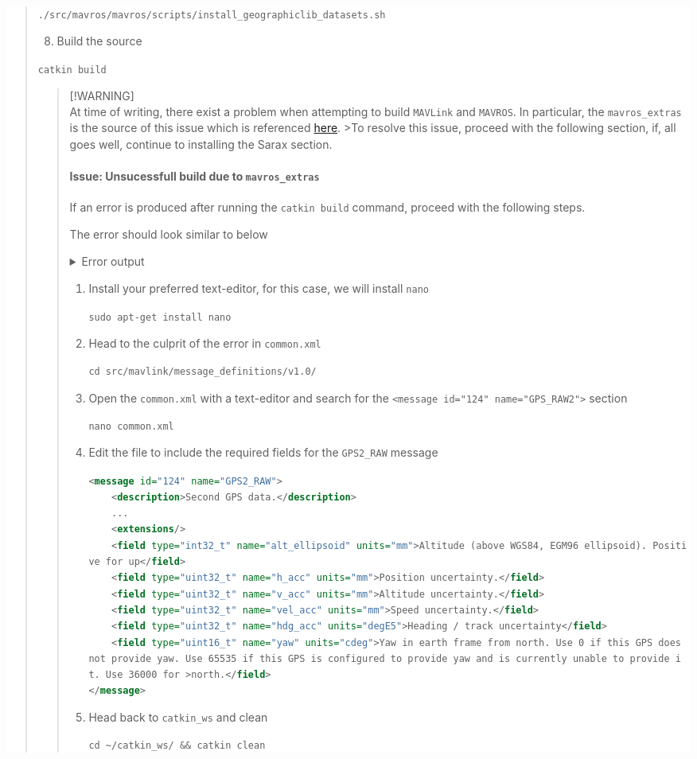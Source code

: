 >
> ```shell
> ./src/mavros/mavros/scripts/install_geographiclib_datasets.sh
> ```
>
> 8. Build the source
>
> ```shell
> catkin build
> ```
>
> > \[!WARNING]\
> > At time of writing, there exist a problem when attempting to build `MAVLink` and `MAVROS`. In particular, the `mavros_extras` is the source of this issue which is referenced [here](https://github.com/mavlink/mavros/issues/1938). >To resolve this issue, proceed with the following section, if, all goes well, continue to installing the Sarax section.
> >
> > #### Issue: Unsucessfull build due to `mavros_extras`
> >
> > If an error is produced after running the `catkin build` command, proceed with the following steps.
> >
> > The error should look similar to below
> >
> > <details><summary>Error output</summary></details>
> >
> > 1.  Install your preferred text-editor, for this case, we will install `nano`
> >
> >     ```shell
> >     sudo apt-get install nano
> >     ```
> > 2.  Head to the culprit of the error in `common.xml`
> >
> >     ```shell
> >     cd src/mavlink/message_definitions/v1.0/
> >     ```
> > 3.  Open the `common.xml` with a text-editor and search for the `<message id="124" name="GPS_RAW2">` section
> >
> >     ```shell
> >     nano common.xml
> >     ```
> > 4.  Edit the file to include the required fields for the `GPS2_RAW` message
> >
> >     ```xml
> >     <message id="124" name="GPS2_RAW">
> >         <description>Second GPS data.</description>
> >         ...
> >         <extensions/>
> >         <field type="int32_t" name="alt_ellipsoid" units="mm">Altitude (above WGS84, EGM96 ellipsoid). Positive for up</field>
> >         <field type="uint32_t" name="h_acc" units="mm">Position uncertainty.</field>
> >         <field type="uint32_t" name="v_acc" units="mm">Altitude uncertainty.</field>
> >         <field type="uint32_t" name="vel_acc" units="mm">Speed uncertainty.</field>
> >         <field type="uint32_t" name="hdg_acc" units="degE5">Heading / track uncertainty</field>
> >         <field type="uint16_t" name="yaw" units="cdeg">Yaw in earth frame from north. Use 0 if this GPS does not provide yaw. Use 65535 if this GPS is configured to provide yaw and is currently unable to provide it. Use 36000 for >north.</field>
> >     </message>
> >     ```
> > 5.  Head back to `catkin_ws` and clean
> >
> >     ```shell
> >     cd ~/catkin_ws/ && catkin clean